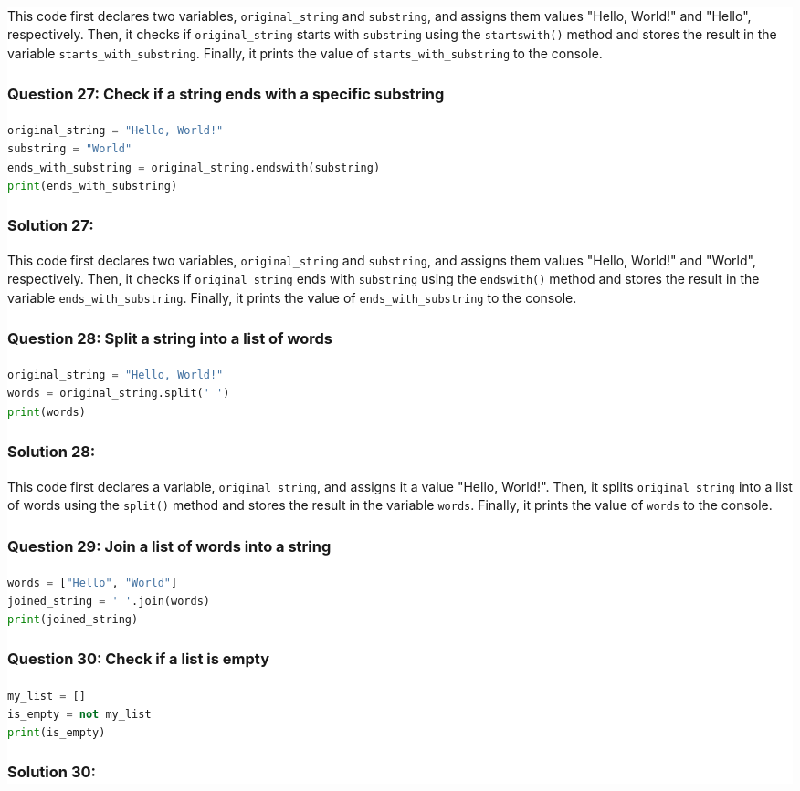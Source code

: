 This code first declares two variables, `original_string` and `substring`, and assigns them values "Hello, World!" and "Hello", respectively. Then, it checks if `original_string` starts with `substring` using the `startswith()` method and stores the result in the variable `starts_with_substring`. Finally, it prints the value of `starts_with_substring` to the console.

### Question 27: Check if a string ends with a specific substring

```python
original_string = "Hello, World!"
substring = "World"
ends_with_substring = original_string.endswith(substring)
print(ends_with_substring)
```

### Solution 27:

This code first declares two variables, `original_string` and `substring`, and assigns them values "Hello, World!" and "World", respectively. Then, it checks if `original_string` ends with `substring` using the `endswith()` method and stores the result in the variable `ends_with_substring`. Finally, it prints the value of `ends_with_substring` to the console.

### Question 28: Split a string into a list of words

```python
original_string = "Hello, World!"
words = original_string.split(' ')
print(words)
```

### Solution 28:

This code first declares a variable, `original_string`, and assigns it a value "Hello, World!". Then, it splits `original_string` into a list of words using the `split()` method and stores the result in the variable `words`. Finally, it prints the value of `words` to the console.

### Question 29: Join a list of words into a string

```python
words = ["Hello", "World"]
joined_string = ' '.join(words)
print(joined_string)
```



### Question 30: Check if a list is empty

```python
my_list = []
is_empty = not my_list
print(is_empty)
```

### Solution 30:

